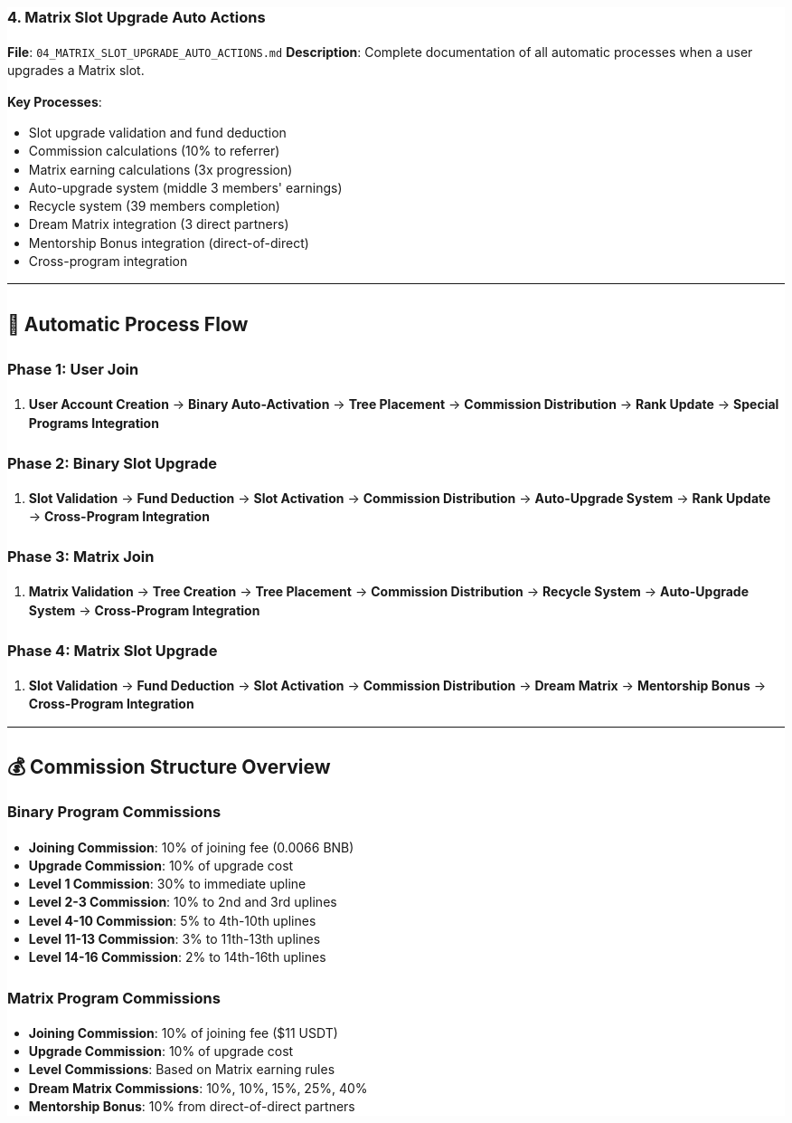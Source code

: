 ### 4. Matrix Slot Upgrade Auto Actions
**File**: `04_MATRIX_SLOT_UPGRADE_AUTO_ACTIONS.md`
**Description**: Complete documentation of all automatic processes when a user upgrades a Matrix slot.

**Key Processes**:
- Slot upgrade validation and fund deduction
- Commission calculations (10% to referrer)
- Matrix earning calculations (3x progression)
- Auto-upgrade system (middle 3 members' earnings)
- Recycle system (39 members completion)
- Dream Matrix integration (3 direct partners)
- Mentorship Bonus integration (direct-of-direct)
- Cross-program integration

---

## 🔄 Automatic Process Flow

### Phase 1: User Join
1. **User Account Creation** → **Binary Auto-Activation** → **Tree Placement** → **Commission Distribution** → **Rank Update** → **Special Programs Integration**

### Phase 2: Binary Slot Upgrade
1. **Slot Validation** → **Fund Deduction** → **Slot Activation** → **Commission Distribution** → **Auto-Upgrade System** → **Rank Update** → **Cross-Program Integration**

### Phase 3: Matrix Join
1. **Matrix Validation** → **Tree Creation** → **Tree Placement** → **Commission Distribution** → **Recycle System** → **Auto-Upgrade System** → **Cross-Program Integration**

### Phase 4: Matrix Slot Upgrade
1. **Slot Validation** → **Fund Deduction** → **Slot Activation** → **Commission Distribution** → **Dream Matrix** → **Mentorship Bonus** → **Cross-Program Integration**

---

## 💰 Commission Structure Overview

### Binary Program Commissions
- **Joining Commission**: 10% of joining fee (0.0066 BNB)
- **Upgrade Commission**: 10% of upgrade cost
- **Level 1 Commission**: 30% to immediate upline
- **Level 2-3 Commission**: 10% to 2nd and 3rd uplines
- **Level 4-10 Commission**: 5% to 4th-10th uplines
- **Level 11-13 Commission**: 3% to 11th-13th uplines
- **Level 14-16 Commission**: 2% to 14th-16th uplines

### Matrix Program Commissions
- **Joining Commission**: 10% of joining fee ($11 USDT)
- **Upgrade Commission**: 10% of upgrade cost
- **Level Commissions**: Based on Matrix earning rules
- **Dream Matrix Commissions**: 10%, 10%, 15%, 25%, 40%
- **Mentorship Bonus**: 10% from direct-of-direct partners
